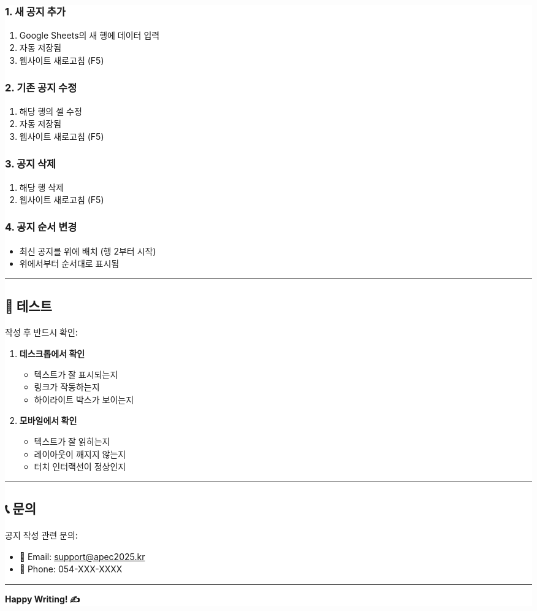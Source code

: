 ### 1. 새 공지 추가
1. Google Sheets의 새 행에 데이터 입력
2. 자동 저장됨
3. 웹사이트 새로고침 (F5)

### 2. 기존 공지 수정
1. 해당 행의 셀 수정
2. 자동 저장됨
3. 웹사이트 새로고침 (F5)

### 3. 공지 삭제
1. 해당 행 삭제
2. 웹사이트 새로고침 (F5)

### 4. 공지 순서 변경
- 최신 공지를 위에 배치 (행 2부터 시작)
- 위에서부터 순서대로 표시됨

---

## 📱 테스트

작성 후 반드시 확인:

1. **데스크톱에서 확인**
   - 텍스트가 잘 표시되는지
   - 링크가 작동하는지
   - 하이라이트 박스가 보이는지

2. **모바일에서 확인**
   - 텍스트가 잘 읽히는지
   - 레이아웃이 깨지지 않는지
   - 터치 인터랙션이 정상인지

---

## 📞 문의

공지 작성 관련 문의:
- 📧 Email: support@apec2025.kr
- 📱 Phone: 054-XXX-XXXX

---

**Happy Writing! ✍️**

